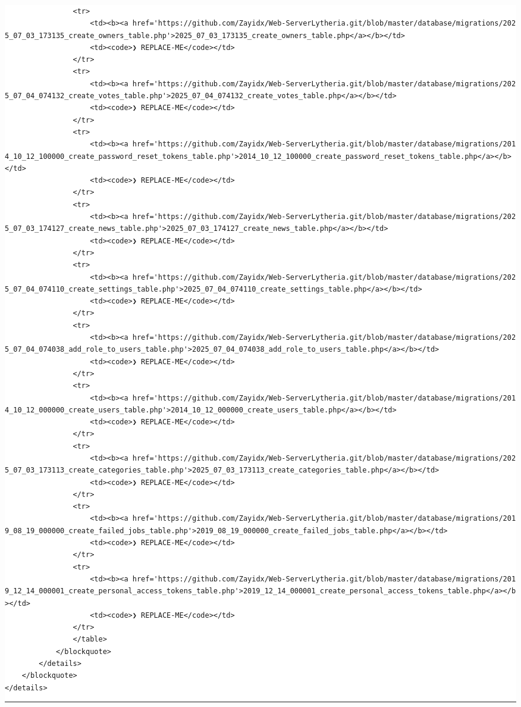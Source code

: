 					<tr>
						<td><b><a href='https://github.com/Zayidx/Web-ServerLytheria.git/blob/master/database/migrations/2025_07_03_173135_create_owners_table.php'>2025_07_03_173135_create_owners_table.php</a></b></td>
						<td><code>❯ REPLACE-ME</code></td>
					</tr>
					<tr>
						<td><b><a href='https://github.com/Zayidx/Web-ServerLytheria.git/blob/master/database/migrations/2025_07_04_074132_create_votes_table.php'>2025_07_04_074132_create_votes_table.php</a></b></td>
						<td><code>❯ REPLACE-ME</code></td>
					</tr>
					<tr>
						<td><b><a href='https://github.com/Zayidx/Web-ServerLytheria.git/blob/master/database/migrations/2014_10_12_100000_create_password_reset_tokens_table.php'>2014_10_12_100000_create_password_reset_tokens_table.php</a></b></td>
						<td><code>❯ REPLACE-ME</code></td>
					</tr>
					<tr>
						<td><b><a href='https://github.com/Zayidx/Web-ServerLytheria.git/blob/master/database/migrations/2025_07_03_174127_create_news_table.php'>2025_07_03_174127_create_news_table.php</a></b></td>
						<td><code>❯ REPLACE-ME</code></td>
					</tr>
					<tr>
						<td><b><a href='https://github.com/Zayidx/Web-ServerLytheria.git/blob/master/database/migrations/2025_07_04_074110_create_settings_table.php'>2025_07_04_074110_create_settings_table.php</a></b></td>
						<td><code>❯ REPLACE-ME</code></td>
					</tr>
					<tr>
						<td><b><a href='https://github.com/Zayidx/Web-ServerLytheria.git/blob/master/database/migrations/2025_07_04_074038_add_role_to_users_table.php'>2025_07_04_074038_add_role_to_users_table.php</a></b></td>
						<td><code>❯ REPLACE-ME</code></td>
					</tr>
					<tr>
						<td><b><a href='https://github.com/Zayidx/Web-ServerLytheria.git/blob/master/database/migrations/2014_10_12_000000_create_users_table.php'>2014_10_12_000000_create_users_table.php</a></b></td>
						<td><code>❯ REPLACE-ME</code></td>
					</tr>
					<tr>
						<td><b><a href='https://github.com/Zayidx/Web-ServerLytheria.git/blob/master/database/migrations/2025_07_03_173113_create_categories_table.php'>2025_07_03_173113_create_categories_table.php</a></b></td>
						<td><code>❯ REPLACE-ME</code></td>
					</tr>
					<tr>
						<td><b><a href='https://github.com/Zayidx/Web-ServerLytheria.git/blob/master/database/migrations/2019_08_19_000000_create_failed_jobs_table.php'>2019_08_19_000000_create_failed_jobs_table.php</a></b></td>
						<td><code>❯ REPLACE-ME</code></td>
					</tr>
					<tr>
						<td><b><a href='https://github.com/Zayidx/Web-ServerLytheria.git/blob/master/database/migrations/2019_12_14_000001_create_personal_access_tokens_table.php'>2019_12_14_000001_create_personal_access_tokens_table.php</a></b></td>
						<td><code>❯ REPLACE-ME</code></td>
					</tr>
					</table>
				</blockquote>
			</details>
		</blockquote>
	</details>
</details>

---